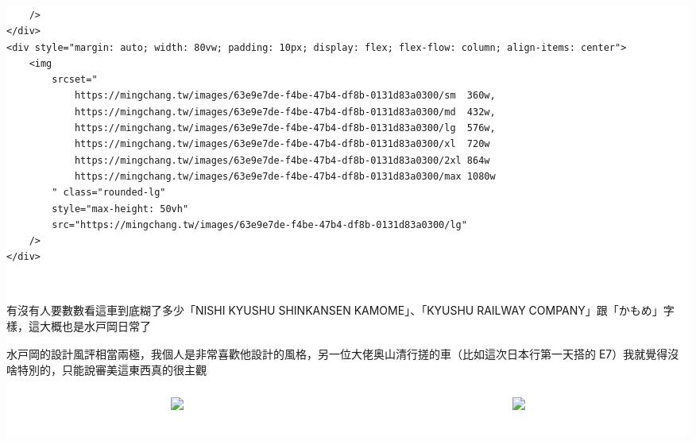         />
    </div>
    <div style="margin: auto; width: 80vw; padding: 10px; display: flex; flex-flow: column; align-items: center">
        <img
            srcset="
                https://mingchang.tw/images/63e9e7de-f4be-47b4-df8b-0131d83a0300/sm  360w,
                https://mingchang.tw/images/63e9e7de-f4be-47b4-df8b-0131d83a0300/md  432w,
                https://mingchang.tw/images/63e9e7de-f4be-47b4-df8b-0131d83a0300/lg  576w,
                https://mingchang.tw/images/63e9e7de-f4be-47b4-df8b-0131d83a0300/xl  720w
                https://mingchang.tw/images/63e9e7de-f4be-47b4-df8b-0131d83a0300/2xl 864w
                https://mingchang.tw/images/63e9e7de-f4be-47b4-df8b-0131d83a0300/max 1080w
            " class="rounded-lg"
            style="max-height: 50vh"
            src="https://mingchang.tw/images/63e9e7de-f4be-47b4-df8b-0131d83a0300/lg"
        />
    </div>
</div>
<br>

有沒有人要數數看這車到底糊了多少「NISHI KYUSHU SHINKANSEN KAMOME」、「KYUSHU RAILWAY COMPANY」跟「かもめ」字樣，這大概也是水戸岡日常了

水戸岡的設計風評相當兩極，我個人是非常喜歡他設計的風格，另一位大佬奥山清行搓的車（比如這次日本行第一天搭的 E7）我就覺得沒啥特別的，只能說審美這東西真的很主觀

<div style="display: flex; flex-flow: row">
    <div style="margin: auto; width: 80vw; padding: 10px; display: flex; flex-flow: column; align-items: center">
        <img
            srcset="
                https://mingchang.tw/images/495fec27-cf0f-4baa-3a57-18d169c8b000/sm  360w,
                https://mingchang.tw/images/495fec27-cf0f-4baa-3a57-18d169c8b000/md  432w,
                https://mingchang.tw/images/495fec27-cf0f-4baa-3a57-18d169c8b000/lg  576w,
                https://mingchang.tw/images/495fec27-cf0f-4baa-3a57-18d169c8b000/xl  720w
                https://mingchang.tw/images/495fec27-cf0f-4baa-3a57-18d169c8b000/2xl 864w
                https://mingchang.tw/images/495fec27-cf0f-4baa-3a57-18d169c8b000/max 1080w
            " class="rounded-lg"
            style="max-height: 50vh"
            src="https://mingchang.tw/images/495fec27-cf0f-4baa-3a57-18d169c8b000/lg"
        />
    </div>
    <div style="margin: auto; width: 80vw; padding: 10px; display: flex; flex-flow: column; align-items: center">
        <img
            srcset="
                https://mingchang.tw/images/436027e4-55f4-4c59-d6bd-9caf4655d100/sm  360w,
                https://mingchang.tw/images/436027e4-55f4-4c59-d6bd-9caf4655d100/md  432w,
                https://mingchang.tw/images/436027e4-55f4-4c59-d6bd-9caf4655d100/lg  576w,
                https://mingchang.tw/images/436027e4-55f4-4c59-d6bd-9caf4655d100/xl  720w
                https://mingchang.tw/images/436027e4-55f4-4c59-d6bd-9caf4655d100/2xl 864w
                https://mingchang.tw/images/436027e4-55f4-4c59-d6bd-9caf4655d100/max 1080w
            " class="rounded-lg"
            style="max-height: 50vh"
            src="https://mingchang.tw/images/436027e4-55f4-4c59-d6bd-9caf4655d100/lg"
        />
    </div>
</div>
<br>
